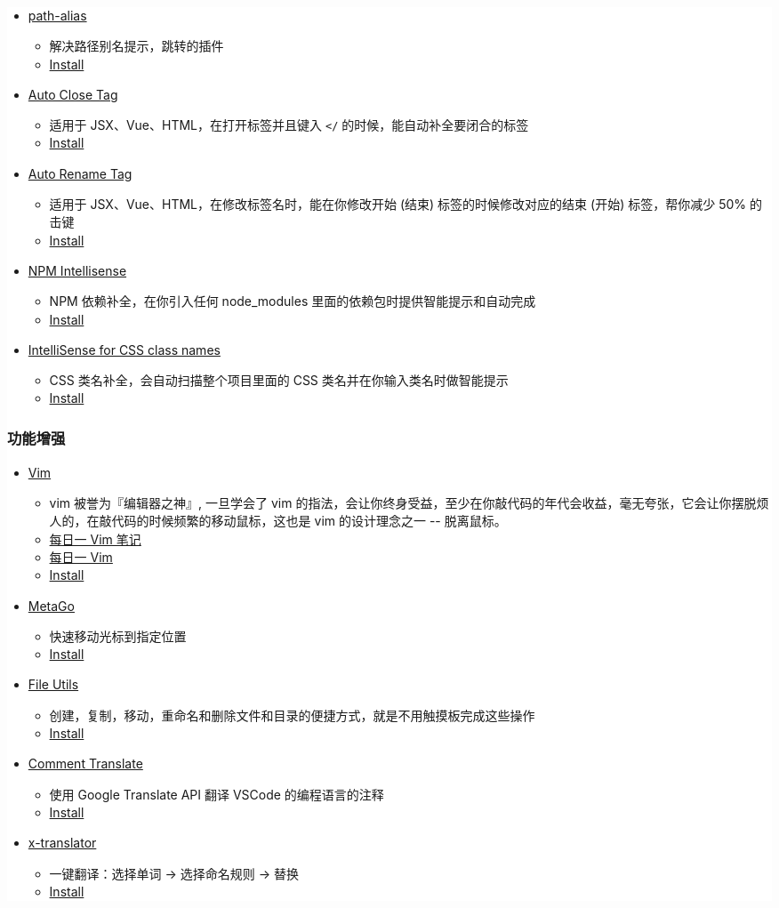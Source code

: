 - [path-alias](https://marketplace.visualstudio.com/items?itemName=IWANABETHATGUY.path-alias)

  - 解决路径别名提示，跳转的插件
  - [Install](vscode:extension/IWANABETHATGUY.path-alias)

- [Auto Close Tag](https://marketplace.visualstudio.com/items?itemName=formulahendry.auto-close-tag)

  - 适用于 JSX、Vue、HTML，在打开标签并且键入 `</` 的时候，能自动补全要闭合的标签
  - [Install](vscode:extension/formulahendry.auto-close-tag)

- [Auto Rename Tag](https://marketplace.visualstudio.com/items?itemName=formulahendry.auto-rename-tag)

  - 适用于 JSX、Vue、HTML，在修改标签名时，能在你修改开始 (结束) 标签的时候修改对应的结束 (开始) 标签，帮你减少 50% 的击键
  - [Install](vscode:extension/formulahendry.auto-rename-tag)

- [NPM Intellisense](https://marketplace.visualstudio.com/items?itemName=christian-kohler.npm-intellisense)

  - NPM 依赖补全，在你引入任何 node_modules 里面的依赖包时提供智能提示和自动完成
  - [Install](vscode:extension/christian-kohler.npm-intellisense)

- [IntelliSense for CSS class names](https://marketplace.visualstudio.com/items?itemName=Zignd.html-css-class-completion)

  - CSS 类名补全，会自动扫描整个项目里面的 CSS 类名并在你输入类名时做智能提示
  - [Install](vscode:extension/Zignd.html-css-class-completion)

### 功能增强

- [Vim](https://marketplace.visualstudio.com/items?itemName=vscodevim.vim)

  - vim 被誉为『编辑器之神』, 一旦学会了 vim 的指法，会让你终身受益，至少在你敲代码的年代会收益，毫无夸张，它会让你摆脱烦人的，在敲代码的时候频繁的移动鼠标，这也是 vim 的设计理念之一 -- 脱离鼠标。
  - [每日一 Vim 笔记](/pages/d16d51/)
  - [每日一 Vim](http://liuzhijun.iteye.com/category/270228)
  - [Install](vscode:extension/vscodevim.vim)

- [MetaGo](https://marketplace.visualstudio.com/items?itemName=metaseed.metago#overview)

  - 快速移动光标到指定位置
  - [Install](vscode:extension/metaseed.metago)

- [File Utils](https://marketplace.visualstudio.com/items?itemName=sleistner.vscode-fileutils)

  - 创建，复制，移动，重命名和删除文件和目录的便捷方式，就是不用触摸板完成这些操作
  - [Install](vscode:extension/sleistner.vscode-fileutils)

- [Comment Translate](https://marketplace.visualstudio.com/items?itemName=intellsmi.comment-translate)

  - 使用 Google Translate API 翻译 VSCode 的编程语言的注释
  - [Install](vscode:extension/intellsmi.comment-translate)

- [x-translator](https://marketplace.visualstudio.com/items?itemName=codexu.x-translator)

  - 一键翻译：选择单词 -> 选择命名规则 -> 替换
  - [Install](vscode:extension/codexu.x-translator)
